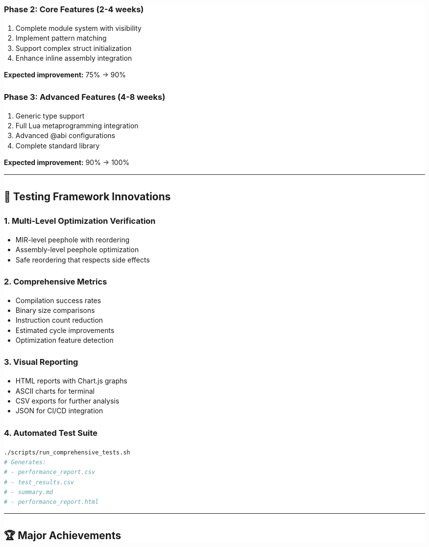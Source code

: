 ### **Phase 2: Core Features (2-4 weeks)**
1. Complete module system with visibility
2. Implement pattern matching
3. Support complex struct initialization
4. Enhance inline assembly integration

**Expected improvement:** 75% → 90%

### **Phase 3: Advanced Features (4-8 weeks)**
1. Generic type support
2. Full Lua metaprogramming integration
3. Advanced @abi configurations
4. Complete standard library

**Expected improvement:** 90% → 100%

---

## 🎯 Testing Framework Innovations

### **1. Multi-Level Optimization Verification**
- MIR-level peephole with reordering
- Assembly-level peephole optimization
- Safe reordering that respects side effects

### **2. Comprehensive Metrics**
- Compilation success rates
- Binary size comparisons
- Instruction count reduction
- Estimated cycle improvements
- Optimization feature detection

### **3. Visual Reporting**
- HTML reports with Chart.js graphs
- ASCII charts for terminal
- CSV exports for further analysis
- JSON for CI/CD integration

### **4. Automated Test Suite**
```bash
./scripts/run_comprehensive_tests.sh
# Generates:
# - performance_report.csv
# - test_results.csv  
# - summary.md
# - performance_report.html
```

---

## 🏆 Major Achievements
